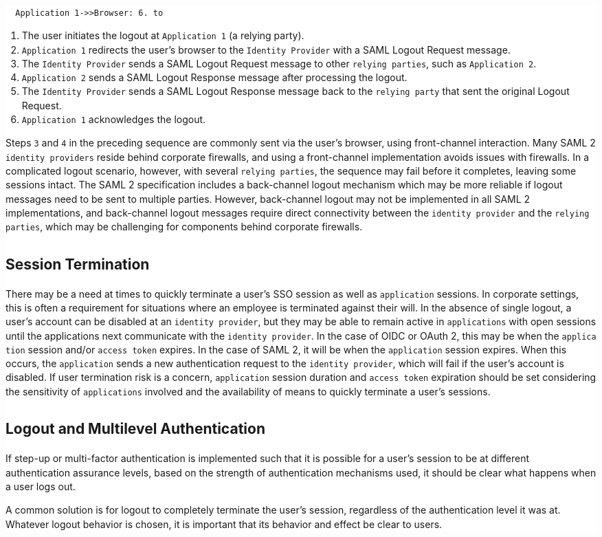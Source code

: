 ```mermaid
  Application 1->>Browser: 6. to
```

1. The user initiates the logout at `Application 1` (a relying party).
2. `Application 1` redirects the user’s browser to the `Identity Provider` with
   a SAML Logout Request message.
3. The `Identity Provider` sends a SAML Logout Request message to other
   `relying parties`, such as `Application 2`.
4. `Application 2` sends a SAML Logout Response message after processing the
   logout.
5. The `Identity Provider` sends a SAML Logout Response message back to the
   `relying party` that sent the original Logout Request.
6. `Application 1` acknowledges the logout.

Steps `3` and `4` in the preceding sequence are commonly sent via the user’s
browser, using front-channel interaction. Many SAML 2 `identity providers`
reside behind corporate firewalls, and using a front-channel implementation
avoids issues with firewalls. In a complicated logout scenario, however, with
several `relying parties`, the sequence may fail before it completes, leaving
some sessions intact. The SAML 2 specification includes a back-channel logout
mechanism which may be more reliable if logout messages need to be sent to
multiple parties. However, back-channel logout may not be implemented in all
SAML 2 implementations, and back-channel logout messages require direct
connectivity between the `identity provider` and the `relying parties`, which
may be challenging for components behind corporate firewalls.

## Session Termination

There may be a need at times to quickly terminate a user’s SSO session as well
as `application` sessions. In corporate settings, this is often a requirement
for situations where an employee is terminated against their will. In the
absence of single logout, a user’s account can be disabled at an
`identity provider`, but they may be able to remain active in `applications`
with open sessions until the applications next communicate with the
`identity provider`. In the case of OIDC or OAuth 2, this may be when the
`application` session and/or `access token` expires. In the case of SAML 2, it
will be when the `application` session expires. When this occurs, the
`application` sends a new authentication request to the `identity provider`,
which will fail if the user’s account is disabled. If user termination risk is
a concern, `application` session duration and `access token` expiration should
be set considering the sensitivity of `applications` involved and the
availability of means to quickly terminate a user’s sessions.

## Logout and Multilevel Authentication

If step-up or multi-factor authentication is implemented such that it is
possible for a user’s session to be at different authentication assurance
levels, based on the strength of authentication mechanisms used, it should be
clear what happens when a user logs out.

A common solution is for logout to completely terminate the user’s session,
regardless of the authentication level it was at. Whatever logout behavior is
chosen, it is important that its behavior and effect be clear to users.
